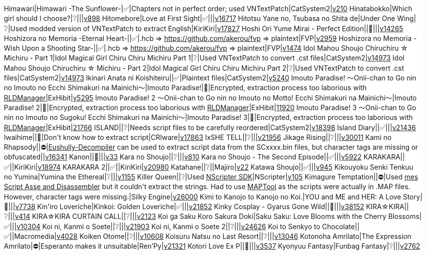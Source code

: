 Himawari|Himawari -The Sunflower-|✅|Chapters not in perfect order; used VNTextPatch|CatSystem2|[v210](https://vndb.org/v210)
Hinatabokko|Which girl should I choose?|❔|||[v898](https://vndb.org/v898)
Hitomebore|Love at First Sight|✅|||[v16717](https://vndb.org/v16717)
Hitotsu Yane no, Tsubasa no Shita de|Under One Wing|❔|Used modded version of VNTextPatch to extract English|KiriKiri|[v17827](https://vndb.org/v17827)
Hoshi Ori Yume Mirai - Perfect Edition||🔑|||[v14265](https://vndb.org/v14265)
Hoshizora no Memoria -Eternal Heart-||✅|.hcb => https://github.com/akerou/fvp => plaintext|FVP|[v2959](https://vndb.org/v2959)
Hoshizora no Memoria -Wish Upon a Shooting Star-||✅|.hcb => https://github.com/akerou/fvp => plaintext|FVP|[v1474](https://vndb.org/v1474)
Idol Mahou Shoujo Chiruchiru ☆ Michiru - Part 1|Idol Magical Girl Chiru Chiru Michiru Part 1|❔|Used VNTextPatch to convert .cst files|CatSystem2|[v14973](https://vndb.org/v14973)
Idol Mahou Shoujo Chiruchiru ☆ Michiru - Part 2|Idol Magical Girl Chiru Chiru Michiru Part 2|❔|Used VNTextPatch to convert .cst files|CatSystem2|[v14973](https://vndb.org/v14973)
Ikinari Anata ni Koishiteiru||✅|Plaintext files|CatSystem2|[v5240](https://vndb.org/v5240)
Imouto Paradise! ～Onii-chan to Go nin no Imouto no Ecchi Shimakuri na Mainichi～|Imouto Paradise!|🔑|Encrypted, extraction process too laborious with [RLDManager](https://github.com/marcussacana/RLDManager)|ExHibit|[v5295](https://vndb.org/v5295)
Imouto Paradise! 2 ～Onii-chan to Go nin no Imouto no Motto! Ecchi Shimakuri na Mainichi～|Imouto Paradise! 2|🔑|Encrypted, extraction process too laborious with [RLDManager](https://github.com/marcussacana/RLDManager)|ExHibit|[11920](https://vndb.org/v11920)
Imouto Paradise! 3 ～Onii-chan to Go nin no Imouto no Sugoku! Ecchi Shimakuri na Mainichi～|Imouto Paradise! 3|🔑|Encrypted, extraction process too laborious with [RLDManager](https://github.com/marcussacana/RLDManager)|ExHibit|[21766](https://vndb.org/v21766)
ISLAND||❔|Needs script files to be carefully reordered|CatSystem2|[v18398](https://vndb.org/v18498)
Island Diary||✅|||[v21436](https://vndb.org/v21436)
Iwaihime||🔑|Don't know how to extract script|CRIware|[v17863](https://vndb.org/v17863)
IxSHE TELL||❔|||[v21956](https://vndb.org/v21956)
Jikage Rising||❔|||[v30011](https://vndb.org/v30011)
Kami no Rhapsody||⛔|[Eushully-Decompiler](https://github.com/Kelebek1/Eushully-Decompiler) can be used to extract script data from the SCxxxx.bin files, but character tags are missing or obfuscated||[v16341](https://vndb.org/v16341)
Kanon||🤔|||[v33](https://vndb.org/v33)
Kara no Shoujo||❔|||[v810](https://vndb.org/v810)
Kara no Shoujo - The Second Episode||✅|||[v5922](https://vndb.org/v5922)
KARAKARA||✅||KiriKiri|[v18974](https://vndb.org/v18974)
KARAKARA 2||✅||KiriKiri|[v20980](https://vndb.org/v20980)
Katahane||❔||Majiro|[v22](https://vndb.org/v22)
Katawa Shoujo||✅|||[v945](https://vndb.org/v945)
Kikouyoku Senki Tenkuu no Yumina|Yumina the Ethereal|❔|||[v1155](https://vndb.org/v1155)
Killer Queen||❔|Used [NScripter SDK](http://nscripter.insani.org/sdk.html)|NScripter|[v105](https://vndb.org/v105)
Kimagure Temptation||⛔|Used [mes Script Asse and Disassembler](https://github.com/TesterTesterov/mesScriptAsseAndDisassembler) but it couldn't extract the strings. Had to use [MAPTool](https://github.com/TesterTesterov/MAPTool) as the scripts were actually in .MAP files. However, character tags were missing.|Silky Engine|[v26000](https://vndb.org/v26000)
Kimi to Kanojo to Kanojo no Koi.|YOU and ME and HER: A Love Story|🔑|||[v7738](https://vndb.org/v7738)
Kin'iro Loveriche|Kinkoi: Golden Loveriche|✅|||[v21852](https://vndb.org/v21852)
Kinky Cosplay - Gyarus Gone Wild||🤔|||[v38152](https://vndb.org/v38152)
KIRA☆KIRA||❔|||[v414](https://vndb.org/v414)
KIRA☆KIRA CURTAIN CALL||❔|||[v2123](https://vndb.org/v2123)
Koi ga Saku Koro Sakura Doki|Saku Saku: Love Blooms with the Cherry Blossoms|✅|||[v10304](https://vndb.org/v10304)
Koi ni, Kanmi o Soete||❔|||[v21903](https://vndb.org/v21903)
Koi ni, Kanmi o Soete 2||❔|||[v24626](https://vndb.org/v24626)
Koi to Senkyo to Chocolate||✅||Macromedia|[v4028](https://vndb.org/v4028)
Koiken Otome||❔|||[v10608](https://vndb.org/v10608)
Koisuru Natsu no Last Resort||❔|||[v13046](https://vndb.org/v13046)
Kotonoha Amrilato|The Expression Amrilato|⛔|Esperanto makes it unsuitable|Ren’Py|[v21321](https://vndb.org/v21321)
Kotori Love Ex P||🤔|||[v3537](https://vndb.org/v3537)
Kyonyuu Fantasy|Funbag Fantasy|❔|||[v2762](https://vndb.org/v2762)